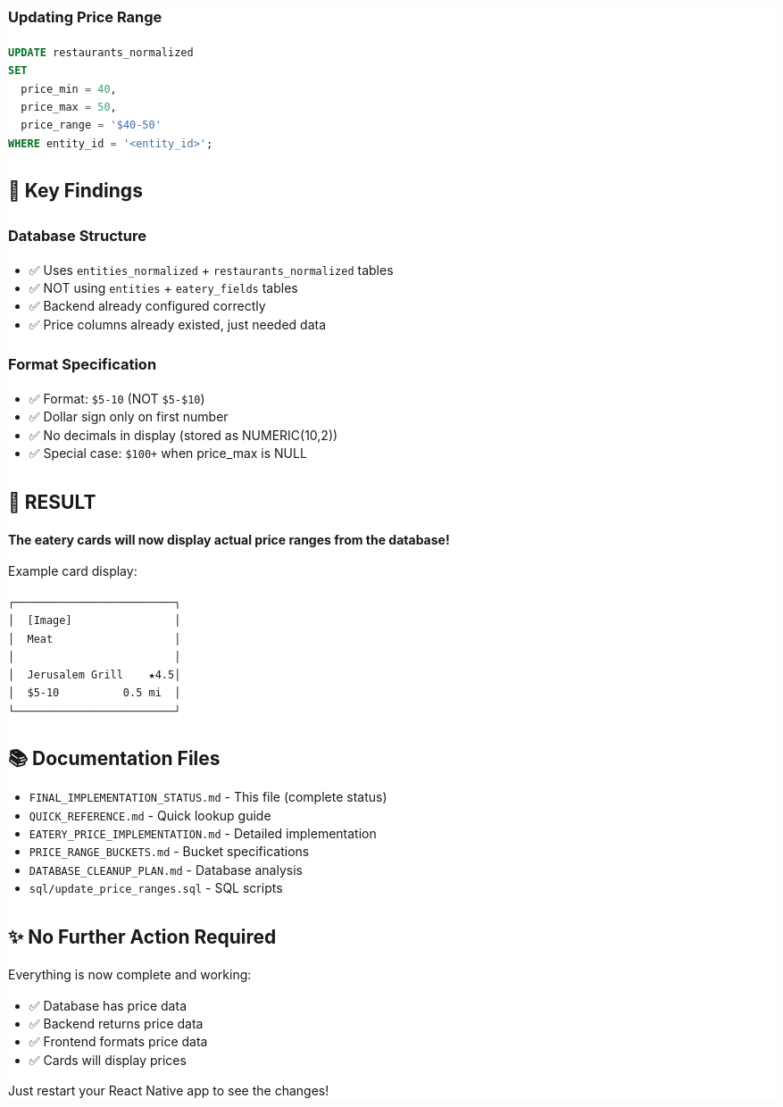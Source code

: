 ### Updating Price Range

```sql
UPDATE restaurants_normalized
SET
  price_min = 40,
  price_max = 50,
  price_range = '$40-50'
WHERE entity_id = '<entity_id>';
```

## 📝 Key Findings

### Database Structure

- ✅ Uses `entities_normalized` + `restaurants_normalized` tables
- ✅ NOT using `entities` + `eatery_fields` tables
- ✅ Backend already configured correctly
- ✅ Price columns already existed, just needed data

### Format Specification

- ✅ Format: `$5-10` (NOT `$5-$10`)
- ✅ Dollar sign only on first number
- ✅ No decimals in display (stored as NUMERIC(10,2))
- ✅ Special case: `$100+` when price_max is NULL

## 🎉 RESULT

**The eatery cards will now display actual price ranges from the database!**

Example card display:

```
┌─────────────────────────┐
│  [Image]                │
│  Meat                   │
│                         │
│  Jerusalem Grill    ★4.5│
│  $5-10          0.5 mi  │
└─────────────────────────┘
```

## 📚 Documentation Files

- `FINAL_IMPLEMENTATION_STATUS.md` - This file (complete status)
- `QUICK_REFERENCE.md` - Quick lookup guide
- `EATERY_PRICE_IMPLEMENTATION.md` - Detailed implementation
- `PRICE_RANGE_BUCKETS.md` - Bucket specifications
- `DATABASE_CLEANUP_PLAN.md` - Database analysis
- `sql/update_price_ranges.sql` - SQL scripts

## ✨ No Further Action Required

Everything is now complete and working:

- ✅ Database has price data
- ✅ Backend returns price data
- ✅ Frontend formats price data
- ✅ Cards will display prices

Just restart your React Native app to see the changes!
